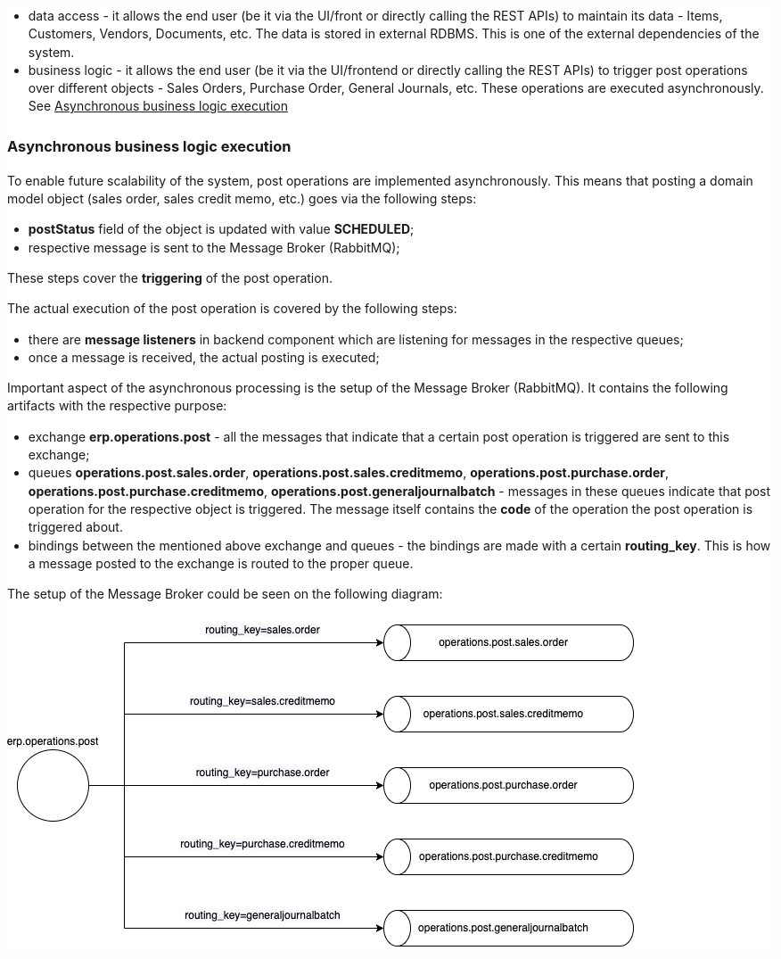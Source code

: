 * data access - it allows the end user (be it via the UI/front or directly calling the REST APIs) to maintain its data - Items, Customers, Vendors, Documents, etc. The data is stored in external RDBMS. This is one of the external dependencies of the system. 
* business logic - it allows the end user (be it via the UI/frontend or directly calling the REST APIs) to trigger post operations over different objects - Sales Orders, Purchase Order, General Journals, etc. These operations are executed asynchronously. See [Asynchronous business logic execution](##asynchronous-business-logic-execution)

### Asynchronous business logic execution

To enable future scalability of the system, post operations are implemented asynchronously. This means that posting a domain model object (sales order, sales credit memo, etc.) goes via the following steps:

- **postStatus** field of the object is updated with value **SCHEDULED**;
- respective message is sent to the Message Broker (RabbitMQ);

These steps cover the **triggering** of the post operation.

The actual execution of the post operation is covered by the following steps:

- there are **message listeners** in backend component which are listening for messages in the respective queues;
- once a message is received, the actual posting is executed;

Important aspect of the asynchronous processing is the setup of the Message Broker (RabbitMQ). It contains the following artifacts with the respective purpose:

- exchange **erp.operations.post** - all the messages that indicate that a certain post operation is triggered are sent to this exchange;
- queues **operations.post.sales.order**, **operations.post.sales.creditmemo**, **operations.post.purchase.order**, **operations.post.purchase.creditmemo**, **operations.post.generaljournalbatch** - messages in these queues indicate that post operation for the respective object is triggered. The message itself contains the **code** of the operation the post operation is triggered about.
- bindings between the mentioned above exchange and queues - the bindings are made with a certain **routing_key**. This is how a message posted to the exchange is routed to the proper queue.

The setup of the Message Broker could be seen on the following diagram:

![message-broker-setup](./assets/message-broker-setup.png)
